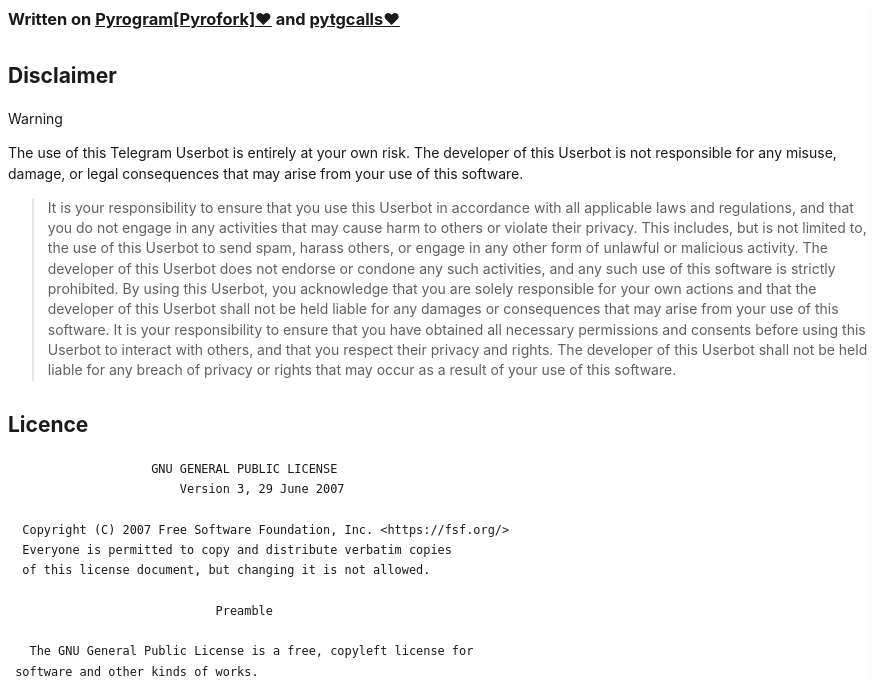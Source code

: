 ### Written on [Pyrogram\[Pyrofork\]❤️](https://github.com/Mayuri-Chan/pyrofork) and [pytgcalls❤️](https://github.com/MarshalX/tgcalls/tree/main/pytgcalls)

## Disclaimer 
> [!WARNING]
> The use of this Telegram Userbot is entirely at your own risk. The developer of this Userbot is not responsible for any misuse, damage, or legal consequences that may arise from your use of this software.
>> It is your responsibility to ensure that you use this Userbot in accordance with all applicable laws and regulations, and that you do not engage in any activities that may cause harm to others or violate their privacy. This includes, but is not limited to, the use of this Userbot to send spam, harass others, or engage in any other form of unlawful or malicious activity.
>> The developer of this Userbot does not endorse or condone any such activities, and any such use of this software is strictly prohibited. By using this Userbot, you acknowledge that you are solely responsible for your own actions and that the developer of this Userbot shall not be held liable for any damages or consequences that may arise from your use of this software.
>> It is your responsibility to ensure that you have obtained all necessary permissions and consents before using this Userbot to interact with others, and that you respect their privacy and rights. The developer of this Userbot shall not be held liable for any breach of privacy or rights that may occur as a result of your use of this software.

## Licence

```plaintext
                    GNU GENERAL PUBLIC LICENSE
                        Version 3, 29 June 2007

  Copyright (C) 2007 Free Software Foundation, Inc. <https://fsf.org/>
  Everyone is permitted to copy and distribute verbatim copies
  of this license document, but changing it is not allowed.

                             Preamble

   The GNU General Public License is a free, copyleft license for
 software and other kinds of works.
```
